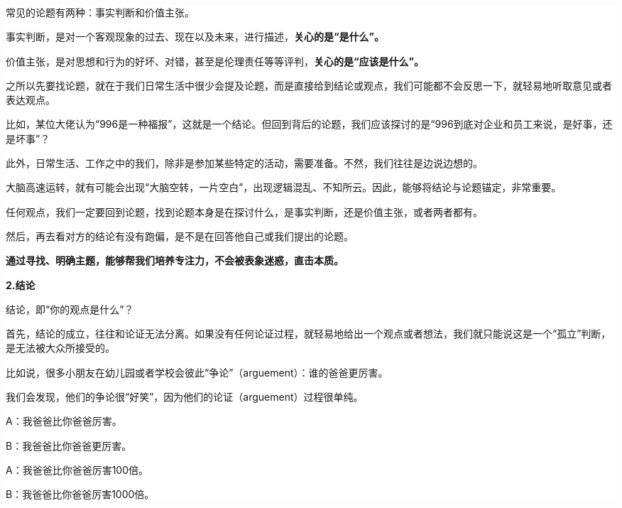  

常见的论题有两种：事实判断和价值主张。

 

事实判断，是对一个客观现象的过去、现在以及未来，进行描述，**关心的是“是什么”。**

 

价值主张，是对思想和行为的好坏、对错，甚至是伦理责任等等评判，**关心的是“应该是什么”。**

 

之所以先要找论题，就在于我们日常生活中很少会提及论题，而是直接给到结论或观点，我们可能都不会反思一下，就轻易地听取意见或者表达观点。

 

比如，某位大佬认为“996是一种福报”，这就是一个结论。但回到背后的论题，我们应该探讨的是“996到底对企业和员工来说，是好事，还是坏事”？

 

此外，日常生活、工作之中的我们，除非是参加某些特定的活动，需要准备。不然，我们往往是边说边想的。



大脑高速运转，就有可能会出现“大脑空转，一片空白”，出现逻辑混乱、不知所云。因此，能够将结论与论题锚定，非常重要。



任何观点，我们一定要回到论题，找到论题本身是在探讨什么，是事实判断，还是价值主张，或者两者都有。



然后，再去看对方的结论有没有跑偏，是不是在回答他自己或我们提出的论题。

 

**通过寻找、明确主题，能够帮我们培养专注力，不会被表象迷惑，直击本质。**

 

**2.结论**

 

结论，即“你的观点是什么”？

 

首先，结论的成立，往往和论证无法分离。如果没有任何论证过程，就轻易地给出一个观点或者想法，我们就只能说这是一个“孤立”判断，是无法被大众所接受的。

 

比如说，很多小朋友在幼儿园或者学校会彼此“争论”（arguement）：谁的爸爸更厉害。

 

我们会发现，他们的争论很“好笑”，因为他们的论证（arguement）过程很单纯。

 

A：我爸爸比你爸爸厉害。

 

B：我爸爸比你爸爸更厉害。

 

A：我爸爸比你爸爸厉害100倍。

 

B：我爸爸比你爸爸厉害1000倍。

 